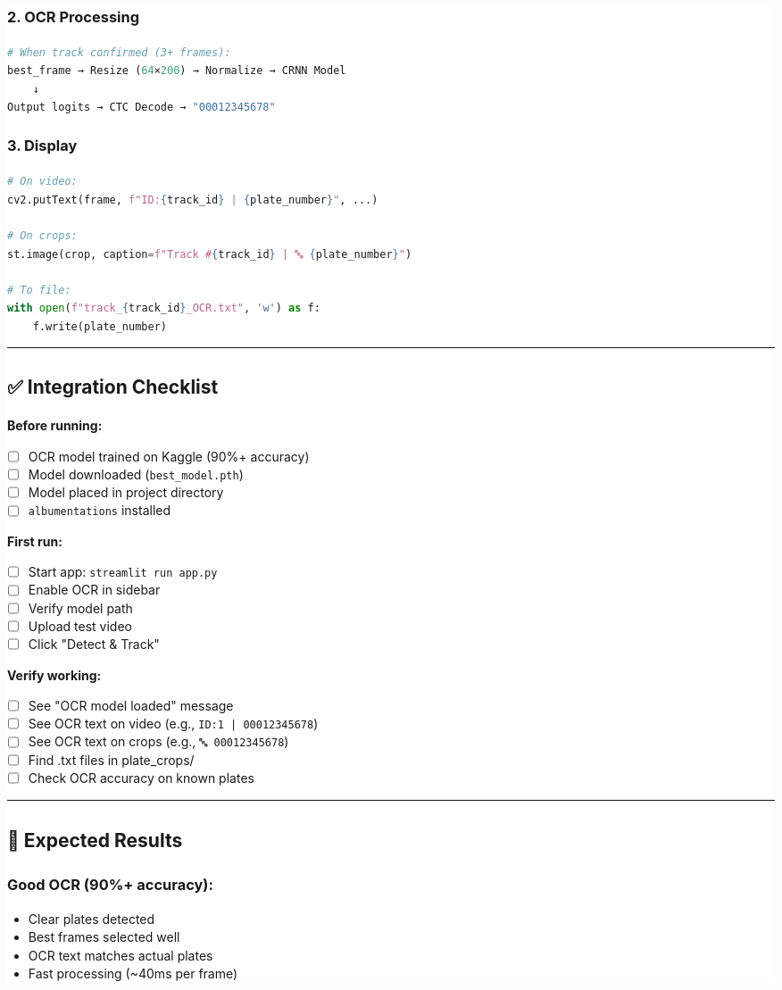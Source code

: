 ### **2. OCR Processing**
```python
# When track confirmed (3+ frames):
best_frame → Resize (64×200) → Normalize → CRNN Model
    ↓
Output logits → CTC Decode → "00012345678"
```

### **3. Display**
```python
# On video:
cv2.putText(frame, f"ID:{track_id} | {plate_number}", ...)

# On crops:
st.image(crop, caption=f"Track #{track_id} | 🔤 {plate_number}")

# To file:
with open(f"track_{track_id}_OCR.txt", 'w') as f:
    f.write(plate_number)
```

---

## ✅ Integration Checklist

**Before running:**
- [ ] OCR model trained on Kaggle (90%+ accuracy)
- [ ] Model downloaded (`best_model.pth`)
- [ ] Model placed in project directory
- [ ] `albumentations` installed

**First run:**
- [ ] Start app: `streamlit run app.py`
- [ ] Enable OCR in sidebar
- [ ] Verify model path
- [ ] Upload test video
- [ ] Click "Detect & Track"

**Verify working:**
- [ ] See "OCR model loaded" message
- [ ] See OCR text on video (e.g., `ID:1 | 00012345678`)
- [ ] See OCR text on crops (e.g., `🔤 00012345678`)
- [ ] Find .txt files in plate_crops/
- [ ] Check OCR accuracy on known plates

---

## 🎯 Expected Results

### **Good OCR (90%+ accuracy):**
- Clear plates detected
- Best frames selected well
- OCR text matches actual plates
- Fast processing (~40ms per frame)
